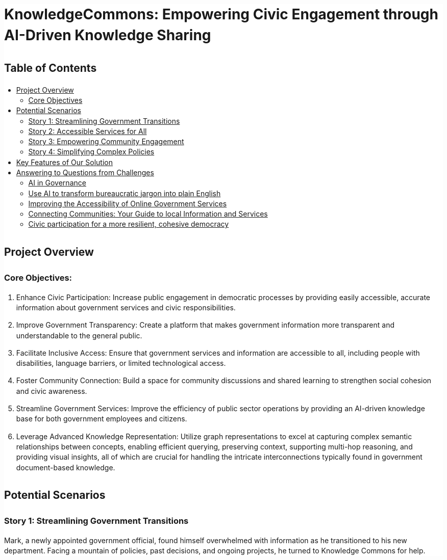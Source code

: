 # KnowledgeCommons: Empowering Civic Engagement through AI-Driven Knowledge Sharing

## Table of Contents

- [Project Overview](#project-overview)
  - [Core Objectives](#core-objectives)
- [Potential Scenarios](#potential-scenarios)
  - [Story 1: Streamlining Government Transitions](#story-1-streamlining-government-transitions)
  - [Story 2: Accessible Services for All](#story-2-accessible-services-for-all)
  - [Story 3: Empowering Community Engagement](#story-3-empowering-community-engagement)
  - [Story 4: Simplifying Complex Policies](#story-4-simplifying-complex-policies)
- [Key Features of Our Solution](#key-features-of-our-solution)
- [Answering to Questions from Challenges](#answering-to-questions-from-challenges)
  - [AI in Governance](#ai-in-governance)
  - [Use AI to transform bureaucratic jargon into plain English](#use-ai-to-transform-bureaucratic-jargon-into-plain-english)
  - [Improving the Accessibility of Online Government Services](#improving-the-accessibility-of-online-government-services)
  - [Connecting Communities: Your Guide to local Information and Services](#connecting-communities-your-guide-to-local-information-and-services)
  - [Civic participation for a more resilient, cohesive democracy](#civic-participation-for-a-more-resilient-cohesive-democracy)

## Project Overview

### Core Objectives:

1. Enhance Civic Participation: Increase public engagement in democratic processes by providing easily accessible, accurate information about government services and civic responsibilities.

2. Improve Government Transparency: Create a platform that makes government information more transparent and understandable to the general public.

3. Facilitate Inclusive Access: Ensure that government services and information are accessible to all, including people with disabilities, language barriers, or limited technological access.

4. Foster Community Connection: Build a space for community discussions and shared learning to strengthen social cohesion and civic awareness.

5. Streamline Government Services: Improve the efficiency of public sector operations by providing an AI-driven knowledge base for both government employees and citizens.

6. Leverage Advanced Knowledge Representation: Utilize graph representations to excel at capturing complex semantic relationships between concepts, enabling efficient querying, preserving context, supporting multi-hop reasoning, and providing visual insights, all of which are crucial for handling the intricate interconnections typically found in government document-based knowledge.

## Potential Scenarios

### Story 1: Streamlining Government Transitions
Mark, a newly appointed government official, found himself overwhelmed with information as he transitioned to his new department. Facing a mountain of policies, past decisions, and ongoing projects, he turned to Knowledge Commons for help.
